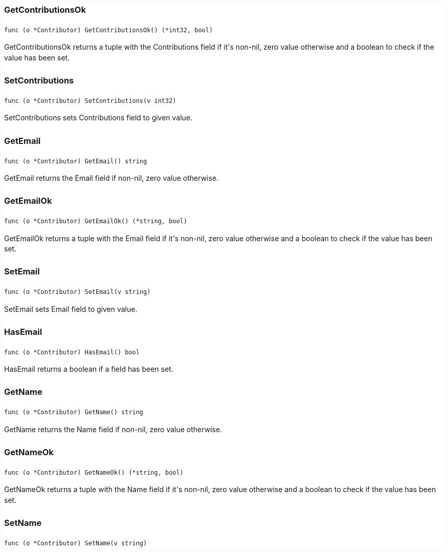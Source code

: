 ### GetContributionsOk

`func (o *Contributor) GetContributionsOk() (*int32, bool)`

GetContributionsOk returns a tuple with the Contributions field if it's non-nil, zero value otherwise
and a boolean to check if the value has been set.

### SetContributions

`func (o *Contributor) SetContributions(v int32)`

SetContributions sets Contributions field to given value.


### GetEmail

`func (o *Contributor) GetEmail() string`

GetEmail returns the Email field if non-nil, zero value otherwise.

### GetEmailOk

`func (o *Contributor) GetEmailOk() (*string, bool)`

GetEmailOk returns a tuple with the Email field if it's non-nil, zero value otherwise
and a boolean to check if the value has been set.

### SetEmail

`func (o *Contributor) SetEmail(v string)`

SetEmail sets Email field to given value.

### HasEmail

`func (o *Contributor) HasEmail() bool`

HasEmail returns a boolean if a field has been set.

### GetName

`func (o *Contributor) GetName() string`

GetName returns the Name field if non-nil, zero value otherwise.

### GetNameOk

`func (o *Contributor) GetNameOk() (*string, bool)`

GetNameOk returns a tuple with the Name field if it's non-nil, zero value otherwise
and a boolean to check if the value has been set.

### SetName

`func (o *Contributor) SetName(v string)`
